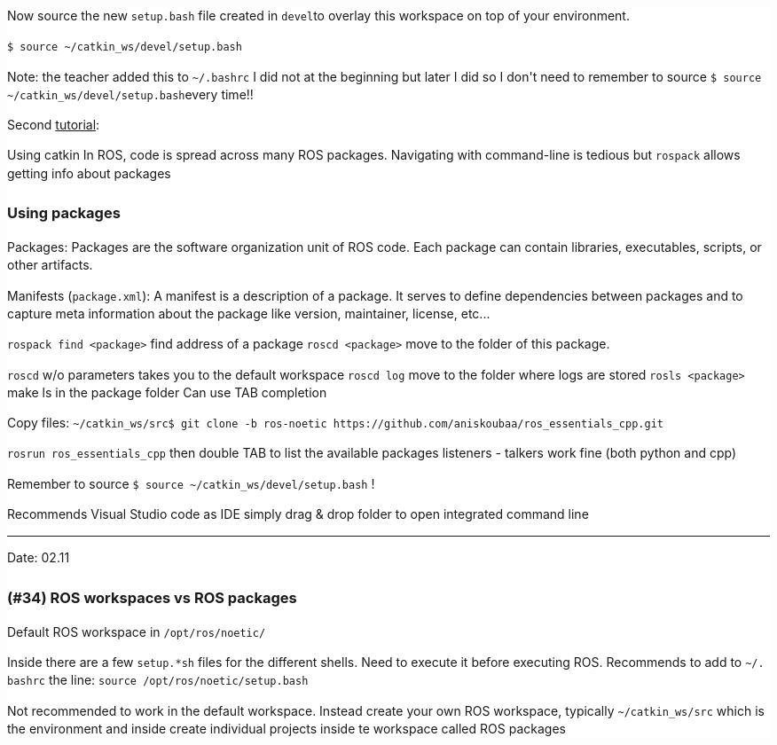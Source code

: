 Now source the new `setup.bash` file  created in `devel`to overlay this workspace on top of your environment.

`$ source ~/catkin_ws/devel/setup.bash`

Note: the teacher added this to `~/.bashrc`  I did not at the beginning but later I did so I don't need to remember to source `$ source ~/catkin_ws/devel/setup.bash`every time!!

Second [tutorial](http://wiki.ros.org/ROS/Tutorials/NavigatingTheFilesystem):

Using catkin
In ROS, code is spread across many ROS packages. Navigating with command-line is tedious but `rospack` allows getting info about packages

### Using packages

Packages: Packages are the software organization unit of ROS code. Each package can contain libraries, executables, scripts, or other artifacts.

Manifests (`package.xml`): A manifest is a description of a package. It serves to define dependencies between packages and to capture meta information about the package like version, maintainer, license, etc... 

`rospack find <package>` find address of a package
`roscd <package>` move to the folder of this package. 

`roscd` w/o parameters takes you to the default workspace
`roscd log` move to the folder where logs are stored
`rosls <package>` make ls in the package folder
Can use TAB completion

Copy files:
`~/catkin_ws/src$ git clone -b ros-noetic https://github.com/aniskoubaa/ros_essentials_cpp.git`

`rosrun ros_essentials_cpp` then double TAB to list the available packages 
listeners - talkers work fine (both python and cpp)

Remember to source `$ source ~/catkin_ws/devel/setup.bash` !

Recommends Visual Studio code as IDE
simply drag & drop folder to open
integrated command line

------

Date: 02.11 

### (#34) ROS workspaces vs ROS packages

Default ROS workspace in `/opt/ros/noetic/`

Inside there are a few `setup.*sh` files for the different shells. Need to execute it before executing ROS. Recommends to add to `~/.bashrc` the line:
`source /opt/ros/noetic/setup.bash`

Not recommended to work in the default workspace. Instead create your own ROS workspace, typically `~/catkin_ws/src` which is the environment and inside create individual projects inside te workspace called ROS packages
